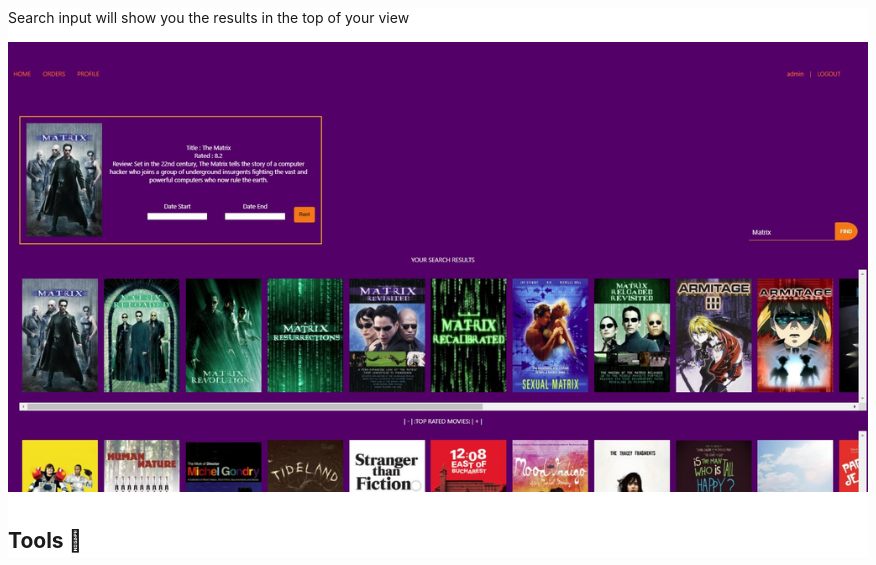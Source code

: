 Search input will show you the results in the top of your view

<img src="src/img/screenshots/searchresults.jpg" width="1000">

<a name="tools"></a>
## Tools 🔧

